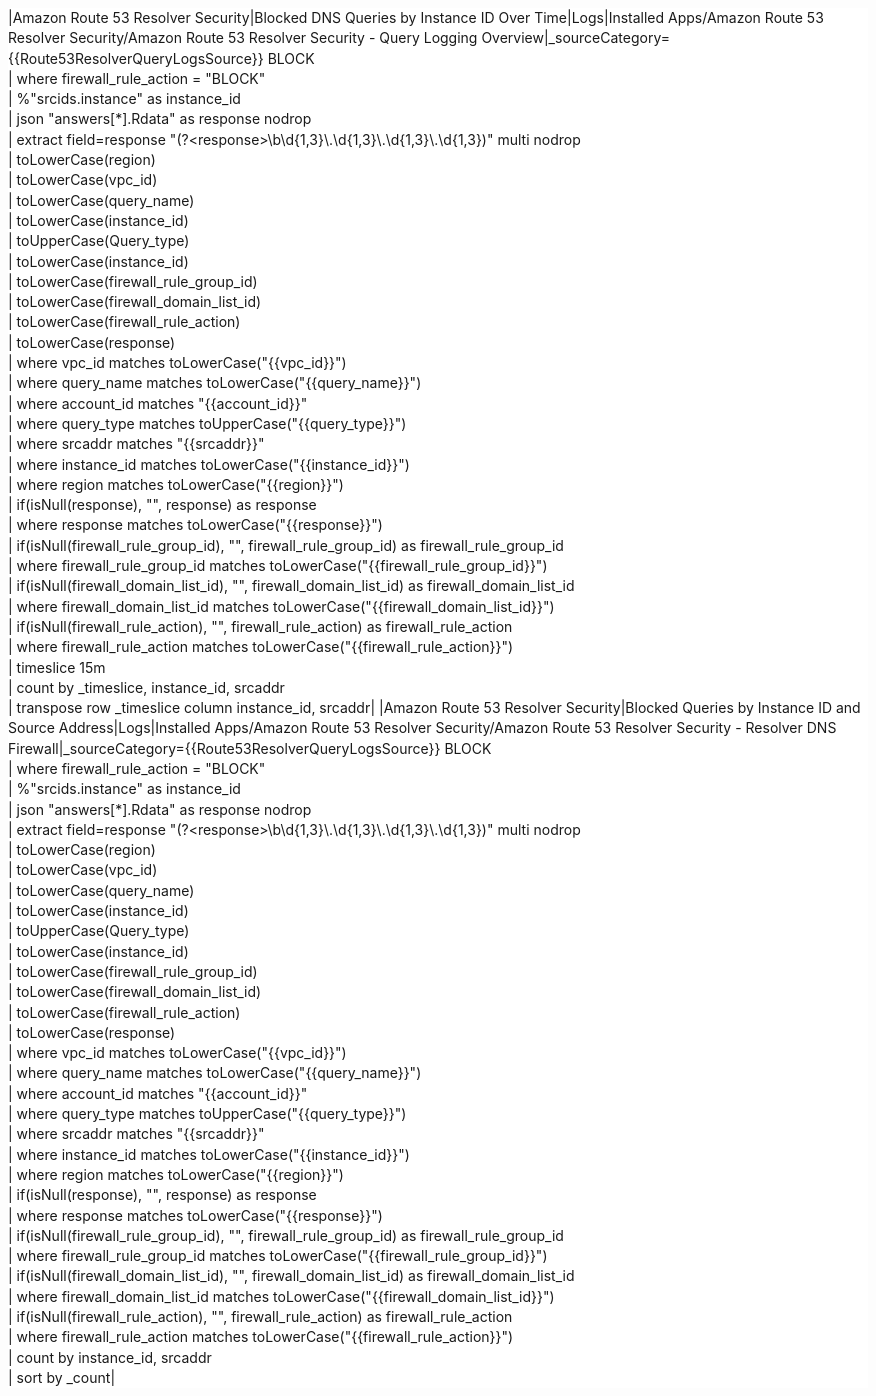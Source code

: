 |Amazon Route 53 Resolver Security|Blocked DNS Queries by Instance ID Over Time|Logs|Installed Apps/Amazon Route 53 Resolver Security/Amazon Route 53 Resolver Security - Query Logging Overview|\_sourceCategory={{Route53ResolverQueryLogsSource}}  BLOCK<br />\| where firewall\_rule\_action = "BLOCK"<br />\| %"srcids.instance" as instance\_id<br />\| json "answers[\*].Rdata" as response nodrop<br />\| extract field=response "(?\<response\>\\b\\d{1,3}\\.\\d{1,3}\\.\\d{1,3}\\.\\d{1,3})"  multi nodrop<br />\| toLowerCase(region)<br />\| toLowerCase(vpc\_id)<br />\| toLowerCase(query\_name)<br />\| toLowerCase(instance\_id)<br />\| toUpperCase(Query\_type)<br />\| toLowerCase(instance\_id)<br />\| toLowerCase(firewall\_rule\_group\_id)<br />\| toLowerCase(firewall\_domain\_list\_id)<br />\| toLowerCase(firewall\_rule\_action)<br />\| toLowerCase(response)<br />\| where vpc\_id matches toLowerCase("{{vpc\_id}}")<br />\| where query\_name matches toLowerCase("{{query\_name}}")<br />\| where account\_id matches "{{account\_id}}"<br />\| where query\_type matches toUpperCase("{{query\_type}}")<br />\| where srcaddr matches "{{srcaddr}}"<br />\| where instance\_id matches toLowerCase("{{instance\_id}}")<br />\| where region matches toLowerCase("{{region}}")<br />\| if(isNull(response), "", response) as response<br />\| where response matches toLowerCase("{{response}}")<br />\| if(isNull(firewall\_rule\_group\_id), "", firewall\_rule\_group\_id) as firewall\_rule\_group\_id<br />\| where firewall\_rule\_group\_id matches toLowerCase("{{firewall\_rule\_group\_id}}")<br />\| if(isNull(firewall\_domain\_list\_id), "", firewall\_domain\_list\_id) as firewall\_domain\_list\_id<br />\| where firewall\_domain\_list\_id matches toLowerCase("{{firewall\_domain\_list\_id}}")<br />\| if(isNull(firewall\_rule\_action), "", firewall\_rule\_action) as firewall\_rule\_action<br />\| where firewall\_rule\_action matches toLowerCase("{{firewall\_rule\_action}}")<br />\| timeslice 15m<br />\| count by \_timeslice, instance\_id, srcaddr<br />\| transpose row \_timeslice column instance\_id, srcaddr|
|Amazon Route 53 Resolver Security|Blocked Queries by Instance ID and Source Address|Logs|Installed Apps/Amazon Route 53 Resolver Security/Amazon Route 53 Resolver Security - Resolver DNS Firewall|\_sourceCategory={{Route53ResolverQueryLogsSource}}  BLOCK<br />\| where firewall\_rule\_action = "BLOCK"<br />\| %"srcids.instance" as instance\_id<br />\| json "answers[\*].Rdata" as response nodrop<br />\| extract field=response "(?\<response\>\\b\\d{1,3}\\.\\d{1,3}\\.\\d{1,3}\\.\\d{1,3})"  multi nodrop<br />\| toLowerCase(region)<br />\| toLowerCase(vpc\_id)<br />\| toLowerCase(query\_name)<br />\| toLowerCase(instance\_id)<br />\| toUpperCase(Query\_type)<br />\| toLowerCase(instance\_id)<br />\| toLowerCase(firewall\_rule\_group\_id)<br />\| toLowerCase(firewall\_domain\_list\_id)<br />\| toLowerCase(firewall\_rule\_action)<br />\| toLowerCase(response)<br />\| where vpc\_id matches toLowerCase("{{vpc\_id}}")<br />\| where query\_name matches toLowerCase("{{query\_name}}")<br />\| where account\_id matches "{{account\_id}}"<br />\| where query\_type matches toUpperCase("{{query\_type}}")<br />\| where srcaddr matches "{{srcaddr}}"<br />\| where instance\_id matches toLowerCase("{{instance\_id}}")<br />\| where region matches toLowerCase("{{region}}")<br />\| if(isNull(response), "", response) as response<br />\| where response matches toLowerCase("{{response}}")<br />\| if(isNull(firewall\_rule\_group\_id), "", firewall\_rule\_group\_id) as firewall\_rule\_group\_id<br />\| where firewall\_rule\_group\_id matches toLowerCase("{{firewall\_rule\_group\_id}}")<br />\| if(isNull(firewall\_domain\_list\_id), "", firewall\_domain\_list\_id) as firewall\_domain\_list\_id<br />\| where firewall\_domain\_list\_id matches toLowerCase("{{firewall\_domain\_list\_id}}")<br />\| if(isNull(firewall\_rule\_action), "", firewall\_rule\_action) as firewall\_rule\_action<br />\| where firewall\_rule\_action matches toLowerCase("{{firewall\_rule\_action}}")<br />\| count by instance\_id, srcaddr<br />\| sort by \_count|